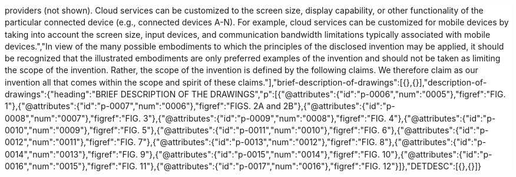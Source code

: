 providers (not shown). Cloud services can be customized to the screen size, display capability, or other functionality of the particular connected device (e.g., connected devices A-N). For example, cloud services can be customized for mobile devices by taking into account the screen size, input devices, and communication bandwidth limitations typically associated with mobile devices.","In view of the many possible embodiments to which the principles of the disclosed invention may be applied, it should be recognized that the illustrated embodiments are only preferred examples of the invention and should not be taken as limiting the scope of the invention. Rather, the scope of the invention is defined by the following claims. We therefore claim as our invention all that comes within the scope and spirit of these claims."],"brief-description-of-drawings":[{},{}],"description-of-drawings":{"heading":"BRIEF DESCRIPTION OF THE DRAWINGS","p":[{"@attributes":{"id":"p-0006","num":"0005"},"figref":"FIG. 1"},{"@attributes":{"id":"p-0007","num":"0006"},"figref":"FIGS. 2A and 2B"},{"@attributes":{"id":"p-0008","num":"0007"},"figref":"FIG. 3"},{"@attributes":{"id":"p-0009","num":"0008"},"figref":"FIG. 4"},{"@attributes":{"id":"p-0010","num":"0009"},"figref":"FIG. 5"},{"@attributes":{"id":"p-0011","num":"0010"},"figref":"FIG. 6"},{"@attributes":{"id":"p-0012","num":"0011"},"figref":"FIG. 7"},{"@attributes":{"id":"p-0013","num":"0012"},"figref":"FIG. 8"},{"@attributes":{"id":"p-0014","num":"0013"},"figref":"FIG. 9"},{"@attributes":{"id":"p-0015","num":"0014"},"figref":"FIG. 10"},{"@attributes":{"id":"p-0016","num":"0015"},"figref":"FIG. 11"},{"@attributes":{"id":"p-0017","num":"0016"},"figref":"FIG. 12"}]},"DETDESC":[{},{}]}
